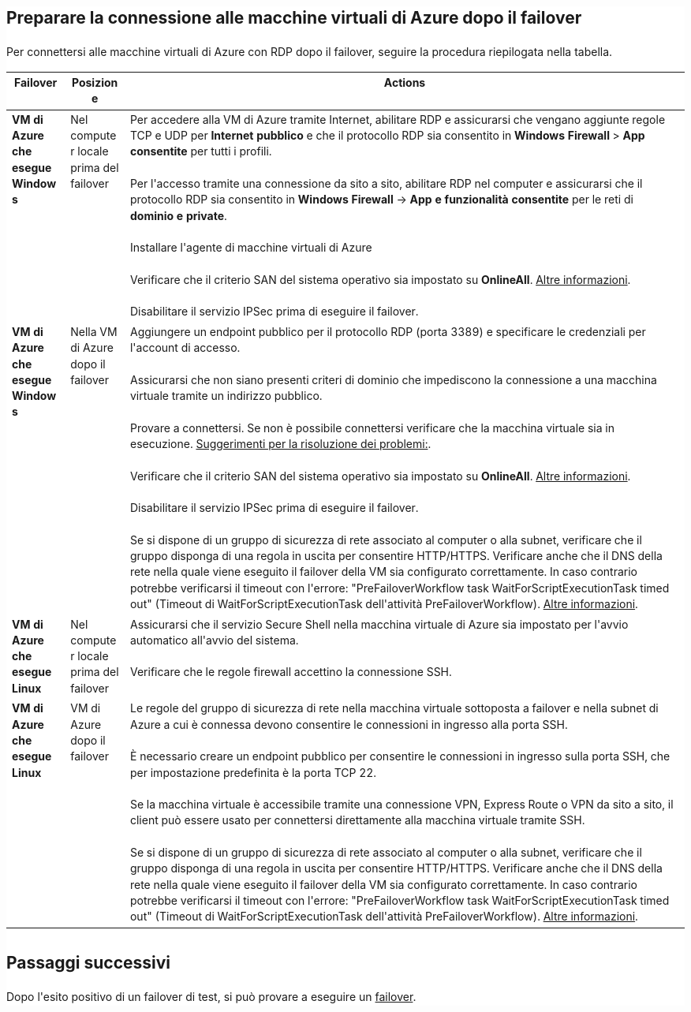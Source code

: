 ## <a name="prepare-to-connect-to-azure-vms-after-failover"></a>Preparare la connessione alle macchine virtuali di Azure dopo il failover

Per connettersi alle macchine virtuali di Azure con RDP dopo il failover, seguire la procedura riepilogata nella tabella.

**Failover** | **Posizione** | **Actions**
--- | --- | ---
**VM di Azure che esegue Windows** | Nel computer locale prima del failover | Per accedere alla VM di Azure tramite Internet, abilitare RDP e assicurarsi che vengano aggiunte regole TCP e UDP per **Internet pubblico** e che il protocollo RDP sia consentito in **Windows Firewall** > **App consentite** per tutti i profili.<br/><br/> Per l'accesso tramite una connessione da sito a sito, abilitare RDP nel computer e assicurarsi che il protocollo RDP sia consentito in **Windows Firewall** -> **App e funzionalità consentite** per le reti di **dominio e private**.<br/><br/> Installare l'agente di macchine virtuali di Azure<br/><br/> Verificare che il criterio SAN del sistema operativo sia impostato su **OnlineAll**. [Altre informazioni](https://support.microsoft.com/kb/3031135).<br/><br/> Disabilitare il servizio IPSec prima di eseguire il failover.
**VM di Azure che esegue Windows** | Nella VM di Azure dopo il failover | Aggiungere un endpoint pubblico per il protocollo RDP (porta 3389) e specificare le credenziali per l'account di accesso.<br/><br/> Assicurarsi che non siano presenti criteri di dominio che impediscono la connessione a una macchina virtuale tramite un indirizzo pubblico.<br/><br/> Provare a connettersi. Se non è possibile connettersi verificare che la macchina virtuale sia in esecuzione. [Suggerimenti per la risoluzione dei problemi:](http://social.technet.microsoft.com/wiki/contents/articles/31666.troubleshooting-remote-desktop-connection-after-failover-using-asr.aspx).<br/><br/> Verificare che il criterio SAN del sistema operativo sia impostato su **OnlineAll**. [Altre informazioni](https://support.microsoft.com/kb/3031135).<br/><br/> Disabilitare il servizio IPSec prima di eseguire il failover.<br/><br/> Se si dispone di un gruppo di sicurezza di rete associato al computer o alla subnet, verificare che il gruppo disponga di una regola in uscita per consentire HTTP/HTTPS. Verificare anche che il DNS della rete nella quale viene eseguito il failover della VM sia configurato correttamente. In caso contrario potrebbe verificarsi il timeout con l'errore: "PreFailoverWorkflow task WaitForScriptExecutionTask timed out" (Timeout di WaitForScriptExecutionTask dell'attività PreFailoverWorkflow). [Altre informazioni](https://github.com/rayne-wiselman/azure-docs-pr/blob/75653b84d6ccbefe7d5230449bea81f498e10a98/articles/site-recovery/site-recovery-monitoring-and-troubleshooting.md#recovery).
**VM di Azure che esegue Linux** | Nel computer locale prima del failover | Assicurarsi che il servizio Secure Shell nella macchina virtuale di Azure sia impostato per l'avvio automatico all'avvio del sistema.<br/><br/> Verificare che le regole firewall accettino la connessione SSH.
**VM di Azure che esegue Linux** | VM di Azure dopo il failover | Le regole del gruppo di sicurezza di rete nella macchina virtuale sottoposta a failover e nella subnet di Azure a cui è connessa devono consentire le connessioni in ingresso alla porta SSH.<br/><br/> È necessario creare un endpoint pubblico per consentire le connessioni in ingresso sulla porta SSH, che per impostazione predefinita è la porta TCP 22.<br/><br/> Se la macchina virtuale è accessibile tramite una connessione VPN, Express Route o VPN da sito a sito, il client può essere usato per connettersi direttamente alla macchina virtuale tramite SSH.<br/><br/> Se si dispone di un gruppo di sicurezza di rete associato al computer o alla subnet, verificare che il gruppo disponga di una regola in uscita per consentire HTTP/HTTPS. Verificare anche che il DNS della rete nella quale viene eseguito il failover della VM sia configurato correttamente. In caso contrario potrebbe verificarsi il timeout con l'errore: "PreFailoverWorkflow task WaitForScriptExecutionTask timed out" (Timeout di WaitForScriptExecutionTask dell'attività PreFailoverWorkflow). [Altre informazioni](https://github.com/rayne-wiselman/azure-docs-pr/blob/75653b84d6ccbefe7d5230449bea81f498e10a98/articles/site-recovery/site-recovery-monitoring-and-troubleshooting.md#recovery).



## <a name="next-steps"></a>Passaggi successivi
Dopo l'esito positivo di un failover di test, si può provare a eseguire un [failover](site-recovery-failover.md).

